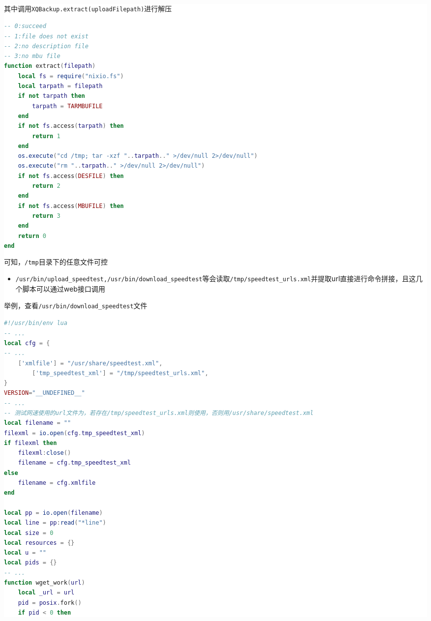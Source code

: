 其中调用`XQBackup.extract(uploadFilepath)`进行解压

```lua
-- 0:succeed
-- 1:file does not exist
-- 2:no description file
-- 3:no mbu file
function extract(filepath)
    local fs = require("nixio.fs")
    local tarpath = filepath
    if not tarpath then
        tarpath = TARMBUFILE
    end
    if not fs.access(tarpath) then
        return 1
    end
    os.execute("cd /tmp; tar -xzf "..tarpath.." >/dev/null 2>/dev/null")
    os.execute("rm "..tarpath.." >/dev/null 2>/dev/null")
    if not fs.access(DESFILE) then
        return 2
    end
    if not fs.access(MBUFILE) then
        return 3
    end
    return 0
end
```

可知，`/tmp`目录下的任意文件可控

- `/usr/bin/upload_speedtest,/usr/bin/download_speedtest`等会读取`/tmp/speedtest_urls.xml`并提取url直接进行命令拼接，且这几个脚本可以通过web接口调用

举例，查看`/usr/bin/download_speedtest`文件

```lua
#!/usr/bin/env lua
-- ...
local cfg = {
-- ...
	['xmlfile'] = "/usr/share/speedtest.xml",
        ['tmp_speedtest_xml'] = "/tmp/speedtest_urls.xml",
}
VERSION="__UNDEFINED__"
-- ...
-- 测试网速使用的url文件为，若存在/tmp/speedtest_urls.xml则使用，否则用/usr/share/speedtest.xml
local filename = ""
filexml = io.open(cfg.tmp_speedtest_xml)
if filexml then
    filexml:close()
    filename = cfg.tmp_speedtest_xml
else
    filename = cfg.xmlfile
end

local pp = io.open(filename)
local line = pp:read("*line")
local size = 0
local resources = {}
local u = ""
local pids = {}
-- ...
function wget_work(url)
	local _url = url
	pid = posix.fork()
	if pid < 0 then
```